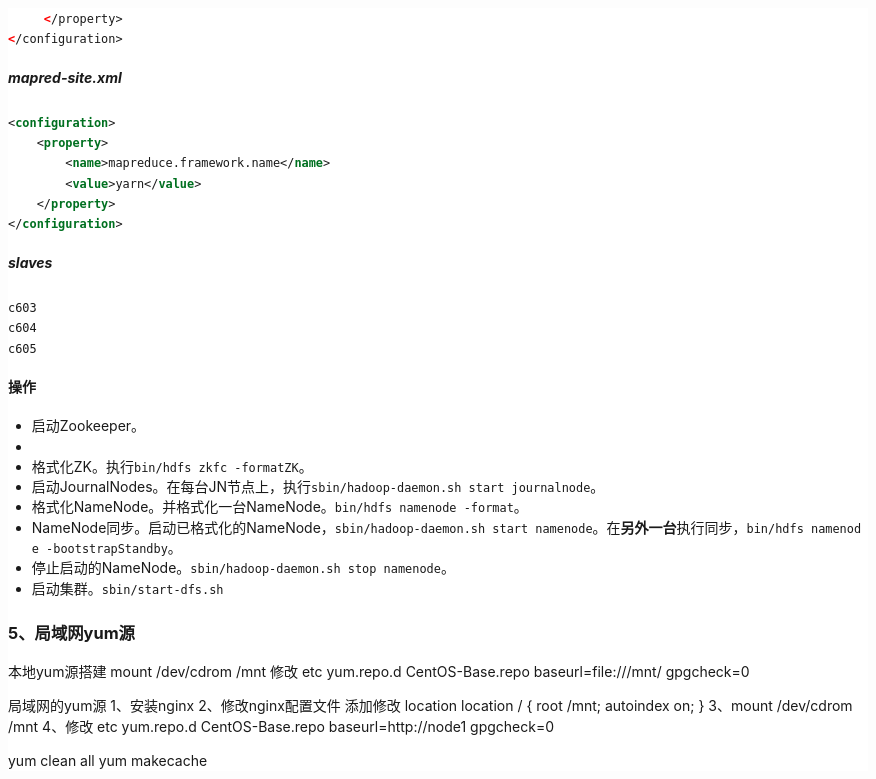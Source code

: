 ```xml
     </property>
</configuration> 
```

##### mapred-site.xml

```xml
<configuration>
    <property>
        <name>mapreduce.framework.name</name>
        <value>yarn</value>
    </property>
</configuration>
```

##### slaves

```properties
c603
c604
c605
```

#### 操作

- 启动Zookeeper。
- ​
- 格式化ZK。执行`bin/hdfs zkfc -formatZK`。
- 启动JournalNodes。在每台JN节点上，执行`sbin/hadoop-daemon.sh start journalnode`。
- 格式化NameNode。并格式化一台NameNode。`bin/hdfs namenode -format`。
- NameNode同步。启动已格式化的NameNode，`sbin/hadoop-daemon.sh start namenode`。在**另外一台**执行同步，`bin/hdfs namenode -bootstrapStandby`。
- 停止启动的NameNode。`sbin/hadoop-daemon.sh stop namenode`。
- 启动集群。`sbin/start-dfs.sh`

### 5、局域网yum源

本地yum源搭建
mount /dev/cdrom /mnt
修改 etc yum.repo.d CentOS-Base.repo
baseurl=file:///mnt/
gpgcheck=0


局域网的yum源
1、安装nginx
2、修改nginx配置文件  添加修改 location
        location / {
            root   /mnt;
            autoindex on;
        }
3、mount /dev/cdrom /mnt
4、修改 etc yum.repo.d CentOS-Base.repo
baseurl=http://node1
gpgcheck=0


yum clean all
yum makecache